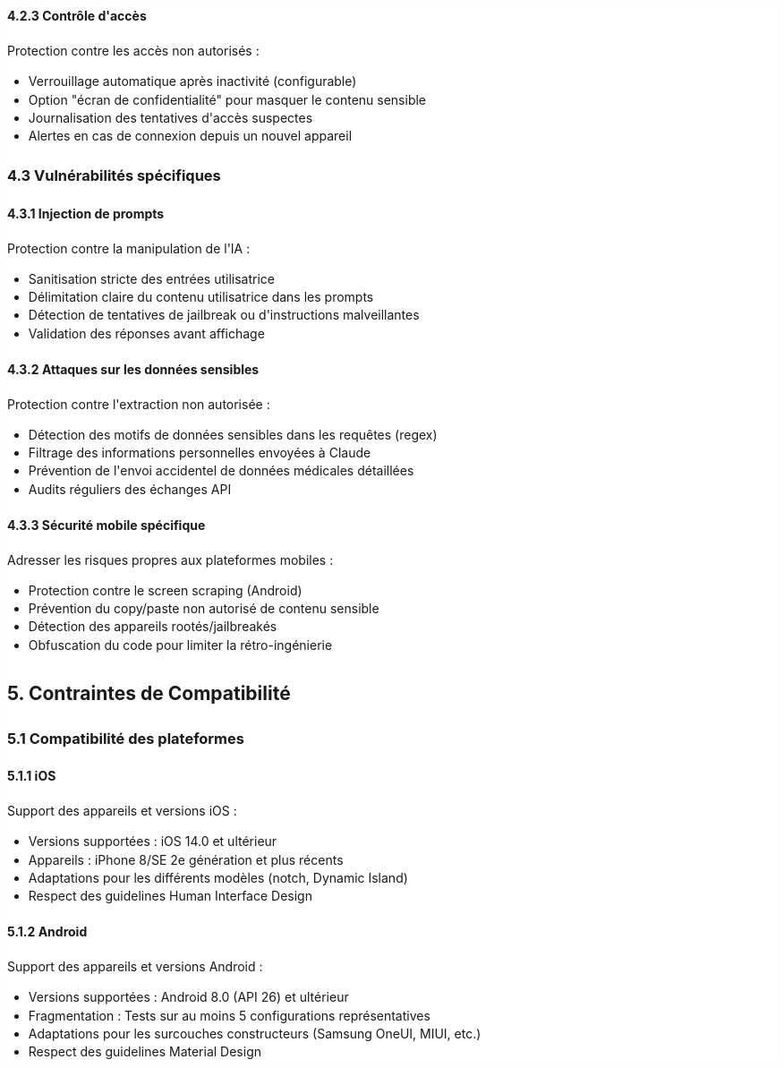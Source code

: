 #### 4.2.3 Contrôle d'accès
Protection contre les accès non autorisés :

- Verrouillage automatique après inactivité (configurable)
- Option "écran de confidentialité" pour masquer le contenu sensible
- Journalisation des tentatives d'accès suspectes
- Alertes en cas de connexion depuis un nouvel appareil

### 4.3 Vulnérabilités spécifiques

#### 4.3.1 Injection de prompts
Protection contre la manipulation de l'IA :

- Sanitisation stricte des entrées utilisatrice
- Délimitation claire du contenu utilisatrice dans les prompts
- Détection de tentatives de jailbreak ou d'instructions malveillantes
- Validation des réponses avant affichage

#### 4.3.2 Attaques sur les données sensibles
Protection contre l'extraction non autorisée :

- Détection des motifs de données sensibles dans les requêtes (regex)
- Filtrage des informations personnelles envoyées à Claude
- Prévention de l'envoi accidentel de données médicales détaillées
- Audits réguliers des échanges API

#### 4.3.3 Sécurité mobile spécifique
Adresser les risques propres aux plateformes mobiles :

- Protection contre le screen scraping (Android)
- Prévention du copy/paste non autorisé de contenu sensible
- Détection des appareils rootés/jailbreakés
- Obfuscation du code pour limiter la rétro-ingénierie

## 5. Contraintes de Compatibilité

### 5.1 Compatibilité des plateformes

#### 5.1.1 iOS
Support des appareils et versions iOS :

- Versions supportées : iOS 14.0 et ultérieur
- Appareils : iPhone 8/SE 2e génération et plus récents
- Adaptations pour les différents modèles (notch, Dynamic Island)
- Respect des guidelines Human Interface Design

#### 5.1.2 Android
Support des appareils et versions Android :

- Versions supportées : Android 8.0 (API 26) et ultérieur
- Fragmentation : Tests sur au moins 5 configurations représentatives
- Adaptations pour les surcouches constructeurs (Samsung OneUI, MIUI, etc.)
- Respect des guidelines Material Design
